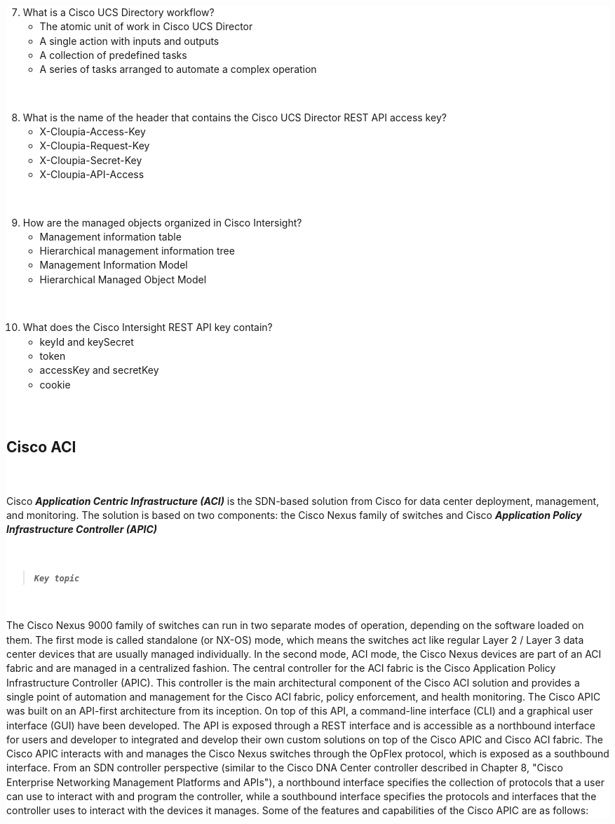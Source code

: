 7.  What is a Cisco UCS Directory workflow?
    *   The atomic unit of work in Cisco UCS Director
    *   A single action with inputs and outputs
    *   A collection of predefined tasks
    *   A series of tasks arranged to automate a complex operation

&nbsp;

8.  What is the name of the header that contains the Cisco UCS Director REST API access key?
    *   X-Cloupia-Access-Key
    *   X-Cloupia-Request-Key
    *   X-Cloupia-Secret-Key
    *   X-Cloupia-API-Access

&nbsp;

9.  How are the managed objects organized in Cisco Intersight?
    *   Management information table
    *   Hierarchical management information tree
    *   Management Information Model
    *   Hierarchical Managed Object Model

&nbsp;

10. What does the Cisco Intersight REST API key contain?
    *   keyId and keySecret
    *   token
    *   accessKey and secretKey
    *   cookie

&nbsp;

## Cisco ACI

&nbsp;

Cisco ***Application Centric Infrastructure (ACI)*** is the SDN-based solution from Cisco for data center deployment, management, and monitoring.  The solution is based on two components: the Cisco Nexus family of switches and Cisco ***Application Policy Infrastructure Controller (APIC)***

&nbsp;

> ***`Key topic`***

&nbsp;

The Cisco Nexus 9000 family of switches can run in two separate modes of operation, depending on the software loaded on them.  The first mode is called standalone (or NX-OS) mode, which means the switches act like regular Layer 2 / Layer 3 data center devices that are usually managed individually.  In the second mode, ACI mode, the Cisco Nexus devices are part of an ACI fabric and are managed in a centralized fashion.  The central controller for the ACI fabric is the Cisco Application Policy Infrastructure Controller (APIC).  This controller is the main architectural component of the Cisco ACI solution and provides a single point of automation and management for the Cisco ACI fabric, policy enforcement, and health monitoring.  The Cisco APIC was built on an API-first architecture from its inception.  On top of this API, a command-line interface (CLI) and a graphical user interface (GUI) have been developed.  The API is exposed through a REST interface and is accessible as a northbound interface for users and developer to integrated and develop their own custom solutions on top of the Cisco APIC and Cisco ACI fabric.  The Cisco APIC interacts with and manages the Cisco Nexus switches through the OpFlex protocol, which is exposed as a southbound interface.  From an SDN controller perspective (similar to the Cisco DNA Center controller described in Chapter 8, "Cisco Enterprise Networking Management Platforms and APIs"), a northbound interface specifies the collection of protocols that a user can use to interact with and program the controller, while a southbound interface specifies the protocols and interfaces that the controller uses to interact with the devices it manages.  Some of the features and capabilities of the Cisco APIC are as follows:

